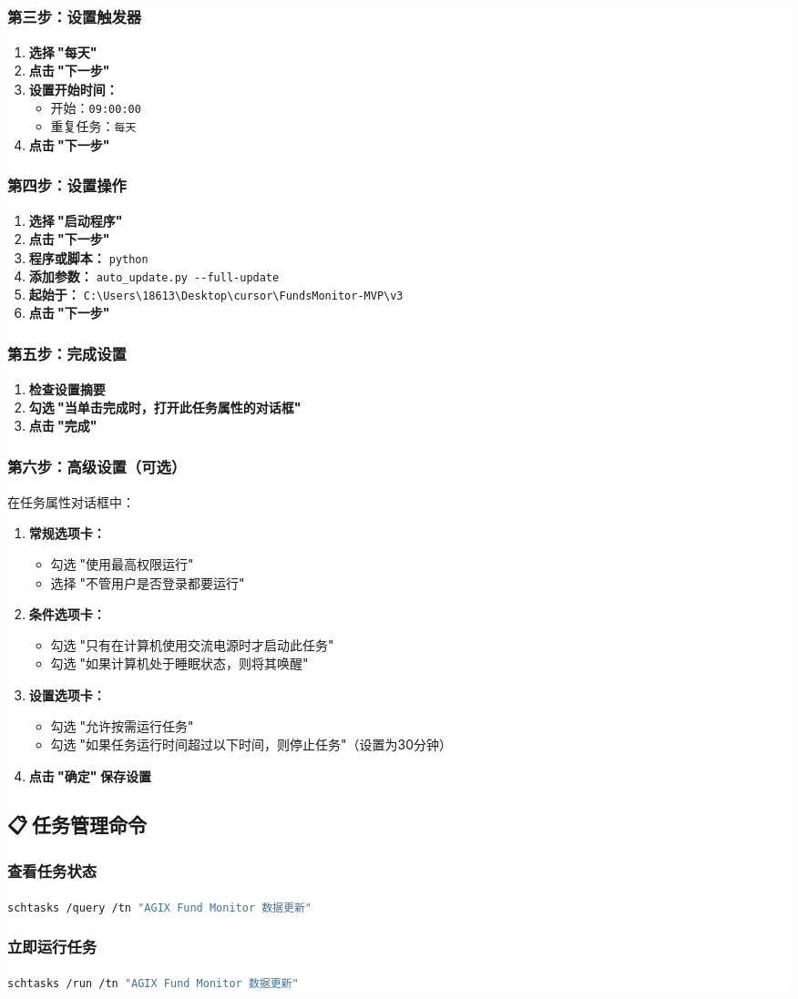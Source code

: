 ### 第三步：设置触发器

1. **选择 "每天"**
2. **点击 "下一步"**
3. **设置开始时间：**
   - 开始：`09:00:00`
   - 重复任务：`每天`
4. **点击 "下一步"**

### 第四步：设置操作

1. **选择 "启动程序"**
2. **点击 "下一步"**
3. **程序或脚本：** `python`
4. **添加参数：** `auto_update.py --full-update`
5. **起始于：** `C:\Users\18613\Desktop\cursor\FundsMonitor-MVP\v3`
6. **点击 "下一步"**

### 第五步：完成设置

1. **检查设置摘要**
2. **勾选 "当单击完成时，打开此任务属性的对话框"**
3. **点击 "完成"**

### 第六步：高级设置（可选）

在任务属性对话框中：

1. **常规选项卡：**
   - 勾选 "使用最高权限运行"
   - 选择 "不管用户是否登录都要运行"

2. **条件选项卡：**
   - 勾选 "只有在计算机使用交流电源时才启动此任务"
   - 勾选 "如果计算机处于睡眠状态，则将其唤醒"

3. **设置选项卡：**
   - 勾选 "允许按需运行任务"
   - 勾选 "如果任务运行时间超过以下时间，则停止任务"（设置为30分钟）

4. **点击 "确定" 保存设置**

## 📋 任务管理命令

### 查看任务状态
```bash
schtasks /query /tn "AGIX Fund Monitor 数据更新"
```

### 立即运行任务
```bash
schtasks /run /tn "AGIX Fund Monitor 数据更新"
```
